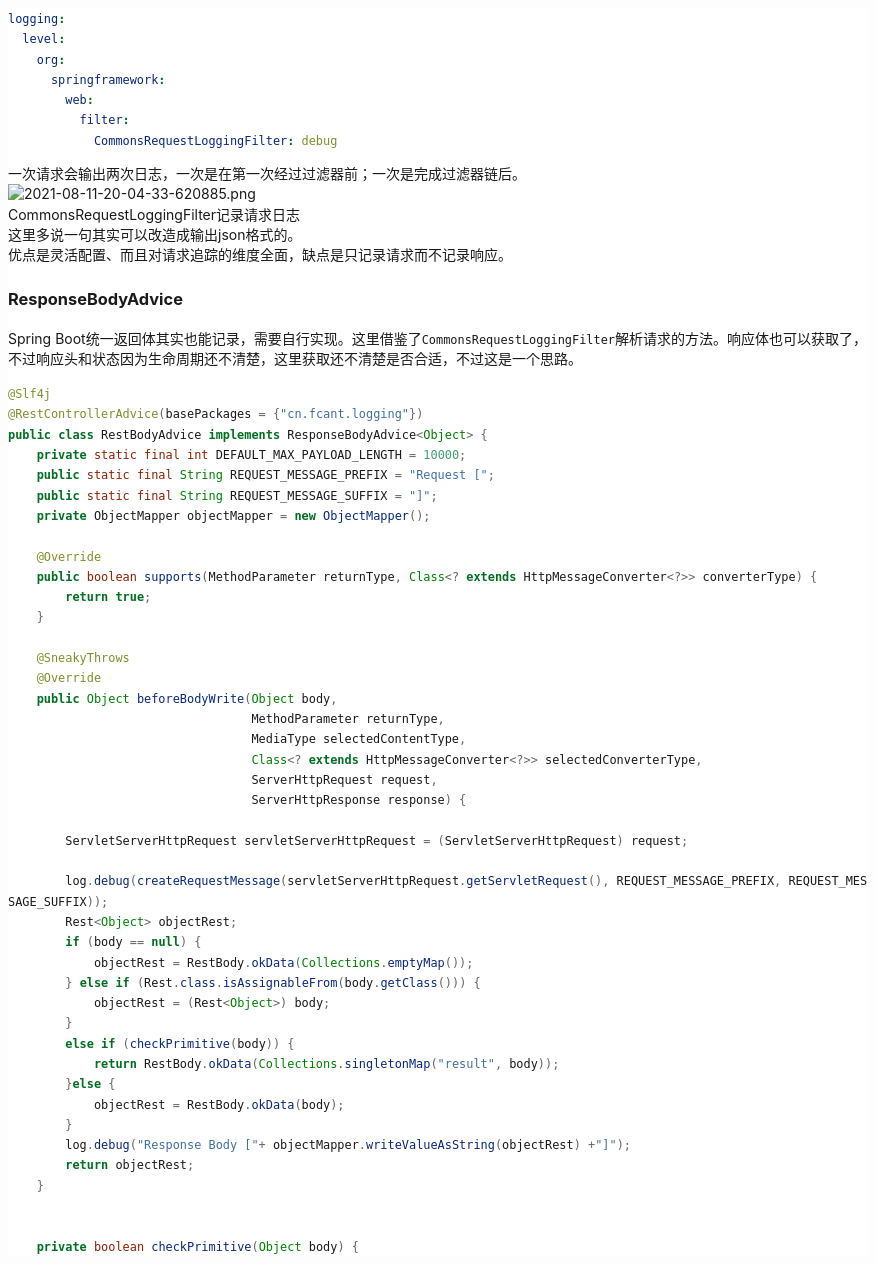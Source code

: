 ```yaml
logging:
  level:
    org:
      springframework:
        web:
          filter:
            CommonsRequestLoggingFilter: debug
```
一次请求会输出两次日志，一次是在第一次经过过滤器前；一次是完成过滤器链后。<br />![2021-08-11-20-04-33-620885.png](https://cdn.nlark.com/yuque/0/2021/png/396745/1628683488175-2ccdd560-0073-41de-8e81-f7cc0d31e009.png#clientId=u55666ce8-e890-4&from=ui&id=ufc6b2c5c&originHeight=176&originWidth=1080&originalType=binary&ratio=1&size=97915&status=done&style=none&taskId=ucaff936c-d491-452f-8d9d-1bdc69ce314)<br />CommonsRequestLoggingFilter记录请求日志<br />这里多说一句其实可以改造成输出json格式的。<br />优点是灵活配置、而且对请求追踪的维度全面，缺点是只记录请求而不记录响应。
<a name="CQCVi"></a>
### ResponseBodyAdvice
Spring Boot统一返回体其实也能记录，需要自行实现。这里借鉴了`CommonsRequestLoggingFilter`解析请求的方法。响应体也可以获取了，不过响应头和状态因为生命周期还不清楚，这里获取还不清楚是否合适，不过这是一个思路。
```java
@Slf4j
@RestControllerAdvice(basePackages = {"cn.fcant.logging"})
public class RestBodyAdvice implements ResponseBodyAdvice<Object> {
    private static final int DEFAULT_MAX_PAYLOAD_LENGTH = 10000;
    public static final String REQUEST_MESSAGE_PREFIX = "Request [";
    public static final String REQUEST_MESSAGE_SUFFIX = "]";
    private ObjectMapper objectMapper = new ObjectMapper();

    @Override
    public boolean supports(MethodParameter returnType, Class<? extends HttpMessageConverter<?>> converterType) {
        return true;
    }

    @SneakyThrows
    @Override
    public Object beforeBodyWrite(Object body,
                                  MethodParameter returnType,
                                  MediaType selectedContentType,
                                  Class<? extends HttpMessageConverter<?>> selectedConverterType,
                                  ServerHttpRequest request,
                                  ServerHttpResponse response) {

        ServletServerHttpRequest servletServerHttpRequest = (ServletServerHttpRequest) request;

        log.debug(createRequestMessage(servletServerHttpRequest.getServletRequest(), REQUEST_MESSAGE_PREFIX, REQUEST_MESSAGE_SUFFIX));
        Rest<Object> objectRest;
        if (body == null) {
            objectRest = RestBody.okData(Collections.emptyMap());
        } else if (Rest.class.isAssignableFrom(body.getClass())) {
            objectRest = (Rest<Object>) body;
        }
        else if (checkPrimitive(body)) {
            return RestBody.okData(Collections.singletonMap("result", body));
        }else {
            objectRest = RestBody.okData(body);
        }
        log.debug("Response Body ["+ objectMapper.writeValueAsString(objectRest) +"]");
        return objectRest;
    }


    private boolean checkPrimitive(Object body) {
```